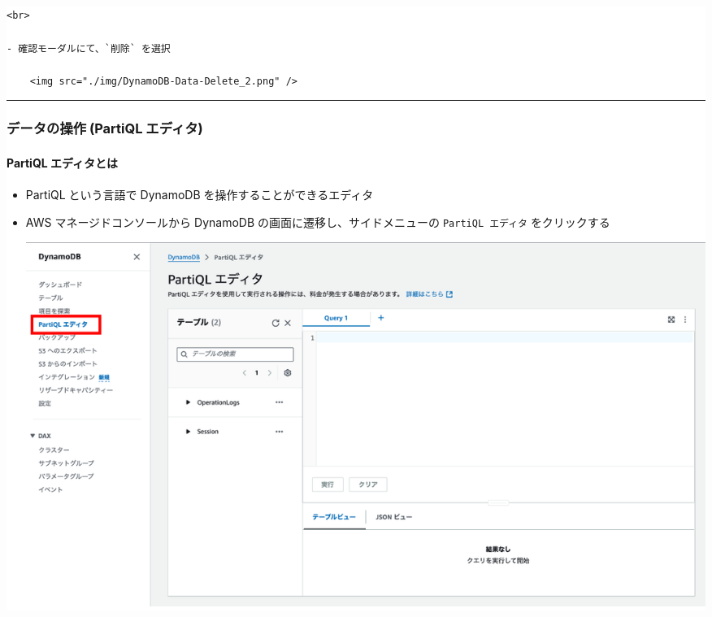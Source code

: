     <br>

    - 確認モーダルにて、`削除` を選択

        <img src="./img/DynamoDB-Data-Delete_2.png" />

---

### データの操作 (PartiQL エディタ)

#### PartiQL エディタとは

- PartiQL という言語で DynamoDB を操作することができるエディタ

- AWS マネージドコンソールから DynamoDB の画面に遷移し、サイドメニューの `PartiQL エディタ` をクリックする

    <img src="./img/DynamoDB-PartiQL-Editor_1.png" />
